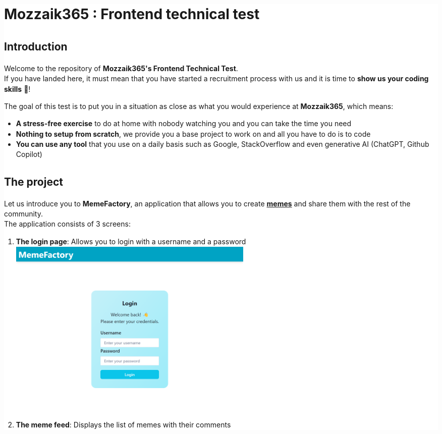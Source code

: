 # Mozzaik365 : Frontend technical test

## Introduction 

Welcome to the repository of **Mozzaik365's Frontend Technical Test**.  
If you have landed here, it must mean that you have started a recruitment process with us and it is time to **show us your coding skills** 💪!

The goal of this test is to put you in a situation as close as what you would experience at **Mozzaik365**, which means:
- **A stress-free exercise** to do at home with nobody watching you and you can take the time you need
- **Nothing to setup from scratch**, we provide you a base project to work on and all you have to do is to code
- **You can use any tool** that you use on a daily basis such as Google, StackOverflow and even generative AI (ChatGPT, Github Copilot)

## The project

Let us introduce you to **MemeFactory**, an application that allows you to create **[memes](https://en.wikipedia.org/wiki/Internet_meme)** and share them with the rest of the community.  
The application consists of 3 screens:

1. **The login page**: Allows you to login with a username and a password
   <img src="./doc/screenshots/login-screen.png" width="450" />
2. **The meme feed**: Displays the list of memes with their comments